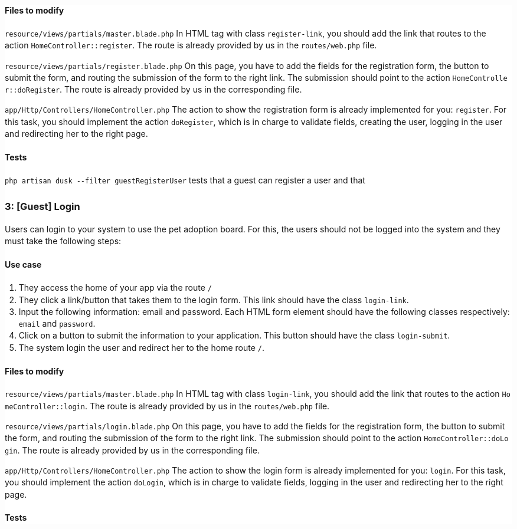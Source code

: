 
#### Files to modify

`resource/views/partials/master.blade.php`
In HTML tag with class `register-link`, you should add the link that routes to the action `HomeController::register`. The route is already provided by us in the `routes/web.php` file.

`resource/views/partials/register.blade.php`
On this page, you have to add the fields for the registration form, the button to submit the form, and routing the submission of the form to the right link. The submission should point to the action `HomeController::doRegister`. The route is already provided by us in the corresponding file.

`app/Http/Controllers/HomeController.php`
The action to show the registration form is already implemented for you: `register`. For this task, you should implement the action `doRegister`, which is in charge to validate fields, creating the user, logging in the user and redirecting her to the right page.


#### Tests

`php artisan dusk --filter guestRegisterUser` tests that a guest can register a user and that 


### 3: [Guest] Login

Users can login to your system to use the pet adoption board. For this, the users should not be logged into the system and they must take the following steps:


#### Use case

1. They access the home of your app via the route `/`
2. They click a link/button that takes them to the login form. This link should have the class `login-link`.
3. Input the following information: email and password. Each HTML form element should have the following classes respectively: `email` and `password`.
4. Click on a button to submit the information to your application. This button should have the class `login-submit`.
5. The system login the user and redirect her to the home route `/`.

#### Files to modify

`resource/views/partials/master.blade.php`
In HTML tag with class `login-link`, you should add the link that routes to the action `HomeController::login`. The route is already provided by us in the `routes/web.php` file.

`resource/views/partials/login.blade.php`
On this page, you have to add the fields for the registration form, the button to submit the form, and routing the submission of the form to the right link. The submission should point to the action `HomeController::doLogin`. The route is already provided by us in the corresponding file.

`app/Http/Controllers/HomeController.php`
The action to show the login form is already implemented for you: `login`. For this task, you should implement the action `doLogin`, which is in charge to validate fields, logging in the user and redirecting her to the right page.

#### Tests
